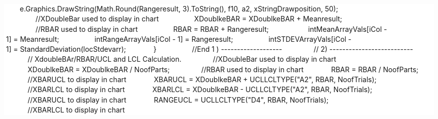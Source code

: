 &nbsp;&nbsp;&nbsp;&nbsp;&nbsp;&nbsp;&nbsp;&nbsp;e.Graphics.DrawString(Math.Round(Rangeresult,&nbsp;<span class="cs__number">3</span>).ToString(),&nbsp;f10,&nbsp;a2,&nbsp;xStringDrawposition,&nbsp;<span class="cs__number">50</span>);&nbsp;
&nbsp;
&nbsp;&nbsp;&nbsp;&nbsp;&nbsp;&nbsp;&nbsp;&nbsp;&nbsp;&nbsp;&nbsp;&nbsp;&nbsp;&nbsp;&nbsp;&nbsp;<span class="cs__com">//XDoubleBar&nbsp;used&nbsp;to&nbsp;display&nbsp;in&nbsp;chart</span>&nbsp;
&nbsp;&nbsp;&nbsp;&nbsp;&nbsp;&nbsp;&nbsp;&nbsp;&nbsp;&nbsp;&nbsp;&nbsp;&nbsp;&nbsp;&nbsp;&nbsp;XDoublkeBAR&nbsp;=&nbsp;XDoublkeBAR&nbsp;&#43;&nbsp;Meanresult;&nbsp;
&nbsp;
&nbsp;&nbsp;&nbsp;&nbsp;&nbsp;&nbsp;&nbsp;&nbsp;&nbsp;&nbsp;&nbsp;&nbsp;&nbsp;&nbsp;&nbsp;&nbsp;<span class="cs__com">//RBAR&nbsp;used&nbsp;to&nbsp;display&nbsp;in&nbsp;chart</span>&nbsp;
&nbsp;&nbsp;&nbsp;&nbsp;&nbsp;&nbsp;&nbsp;&nbsp;&nbsp;&nbsp;&nbsp;&nbsp;&nbsp;&nbsp;&nbsp;&nbsp;RBAR&nbsp;=&nbsp;RBAR&nbsp;&#43;&nbsp;Rangeresult;&nbsp;
&nbsp;
&nbsp;&nbsp;&nbsp;&nbsp;&nbsp;&nbsp;&nbsp;&nbsp;&nbsp;&nbsp;&nbsp;&nbsp;&nbsp;&nbsp;&nbsp;&nbsp;intMeanArrayVals[iCol&nbsp;-&nbsp;<span class="cs__number">1</span>]&nbsp;=&nbsp;Meanresult;&nbsp;
&nbsp;&nbsp;&nbsp;&nbsp;&nbsp;&nbsp;&nbsp;&nbsp;&nbsp;&nbsp;&nbsp;&nbsp;&nbsp;&nbsp;&nbsp;&nbsp;intRangeArrayVals[iCol&nbsp;-&nbsp;<span class="cs__number">1</span>]&nbsp;=&nbsp;Rangeresult;&nbsp;
&nbsp;&nbsp;&nbsp;&nbsp;&nbsp;&nbsp;&nbsp;&nbsp;&nbsp;&nbsp;&nbsp;&nbsp;&nbsp;&nbsp;&nbsp;&nbsp;intSTDEVArrayVals[iCol&nbsp;-&nbsp;<span class="cs__number">1</span>]&nbsp;=&nbsp;StandardDeviation(locStdevarr);&nbsp;
&nbsp;&nbsp;&nbsp;&nbsp;&nbsp;&nbsp;&nbsp;&nbsp;&nbsp;&nbsp;&nbsp;&nbsp;}&nbsp;
&nbsp;
&nbsp;
&nbsp;&nbsp;&nbsp;&nbsp;&nbsp;&nbsp;&nbsp;&nbsp;&nbsp;&nbsp;&nbsp;&nbsp;<span class="cs__com">//End&nbsp;1&nbsp;)&nbsp;-------------------</span>&nbsp;
&nbsp;
&nbsp;&nbsp;&nbsp;&nbsp;&nbsp;&nbsp;&nbsp;&nbsp;&nbsp;&nbsp;&nbsp;&nbsp;<span class="cs__com">//&nbsp;2)&nbsp;--------------------------</span>&nbsp;
&nbsp;
&nbsp;&nbsp;&nbsp;&nbsp;&nbsp;&nbsp;&nbsp;&nbsp;&nbsp;&nbsp;&nbsp;&nbsp;<span class="cs__com">//&nbsp;XdoubleBAr/RBAR/UCL&nbsp;and&nbsp;LCL&nbsp;Calculation.</span>&nbsp;
&nbsp;
&nbsp;&nbsp;&nbsp;&nbsp;&nbsp;&nbsp;&nbsp;&nbsp;&nbsp;&nbsp;&nbsp;&nbsp;<span class="cs__com">//XDoubleBar&nbsp;used&nbsp;to&nbsp;display&nbsp;in&nbsp;chart</span>&nbsp;
&nbsp;
&nbsp;&nbsp;&nbsp;&nbsp;&nbsp;&nbsp;&nbsp;&nbsp;&nbsp;&nbsp;&nbsp;&nbsp;XDoublkeBAR&nbsp;=&nbsp;XDoublkeBAR&nbsp;/&nbsp;NoofParts;&nbsp;
&nbsp;
&nbsp;&nbsp;&nbsp;&nbsp;&nbsp;&nbsp;&nbsp;&nbsp;&nbsp;&nbsp;&nbsp;&nbsp;<span class="cs__com">//RBAR&nbsp;used&nbsp;to&nbsp;display&nbsp;in&nbsp;chart</span>&nbsp;
&nbsp;&nbsp;&nbsp;&nbsp;&nbsp;&nbsp;&nbsp;&nbsp;&nbsp;&nbsp;&nbsp;&nbsp;RBAR&nbsp;=&nbsp;RBAR&nbsp;/&nbsp;NoofParts;&nbsp;
&nbsp;
&nbsp;&nbsp;&nbsp;&nbsp;&nbsp;&nbsp;&nbsp;&nbsp;&nbsp;&nbsp;&nbsp;&nbsp;<span class="cs__com">//XBARUCL&nbsp;to&nbsp;display&nbsp;in&nbsp;chart</span>&nbsp;
&nbsp;&nbsp;&nbsp;&nbsp;&nbsp;&nbsp;&nbsp;&nbsp;&nbsp;&nbsp;&nbsp;&nbsp;XBARUCL&nbsp;=&nbsp;XDoublkeBAR&nbsp;&#43;&nbsp;UCLLCLTYPE(<span class="cs__string">&quot;A2&quot;</span>,&nbsp;RBAR,&nbsp;NoofTrials);&nbsp;
&nbsp;
&nbsp;&nbsp;&nbsp;&nbsp;&nbsp;&nbsp;&nbsp;&nbsp;&nbsp;&nbsp;&nbsp;&nbsp;<span class="cs__com">//XBARLCL&nbsp;to&nbsp;display&nbsp;in&nbsp;chart</span>&nbsp;
&nbsp;&nbsp;&nbsp;&nbsp;&nbsp;&nbsp;&nbsp;&nbsp;&nbsp;&nbsp;&nbsp;&nbsp;XBARLCL&nbsp;=&nbsp;XDoublkeBAR&nbsp;-&nbsp;UCLLCLTYPE(<span class="cs__string">&quot;A2&quot;</span>,&nbsp;RBAR,&nbsp;NoofTrials);&nbsp;
&nbsp;
&nbsp;&nbsp;&nbsp;&nbsp;&nbsp;&nbsp;&nbsp;&nbsp;&nbsp;&nbsp;&nbsp;&nbsp;<span class="cs__com">//XBARUCL&nbsp;to&nbsp;display&nbsp;in&nbsp;chart</span>&nbsp;
&nbsp;&nbsp;&nbsp;&nbsp;&nbsp;&nbsp;&nbsp;&nbsp;&nbsp;&nbsp;&nbsp;&nbsp;RANGEUCL&nbsp;=&nbsp;UCLLCLTYPE(<span class="cs__string">&quot;D4&quot;</span>,&nbsp;RBAR,&nbsp;NoofTrials);&nbsp;
&nbsp;
&nbsp;&nbsp;&nbsp;&nbsp;&nbsp;&nbsp;&nbsp;&nbsp;&nbsp;&nbsp;&nbsp;&nbsp;<span class="cs__com">//XBARLCL&nbsp;to&nbsp;display&nbsp;in&nbsp;chart</span>&nbsp;